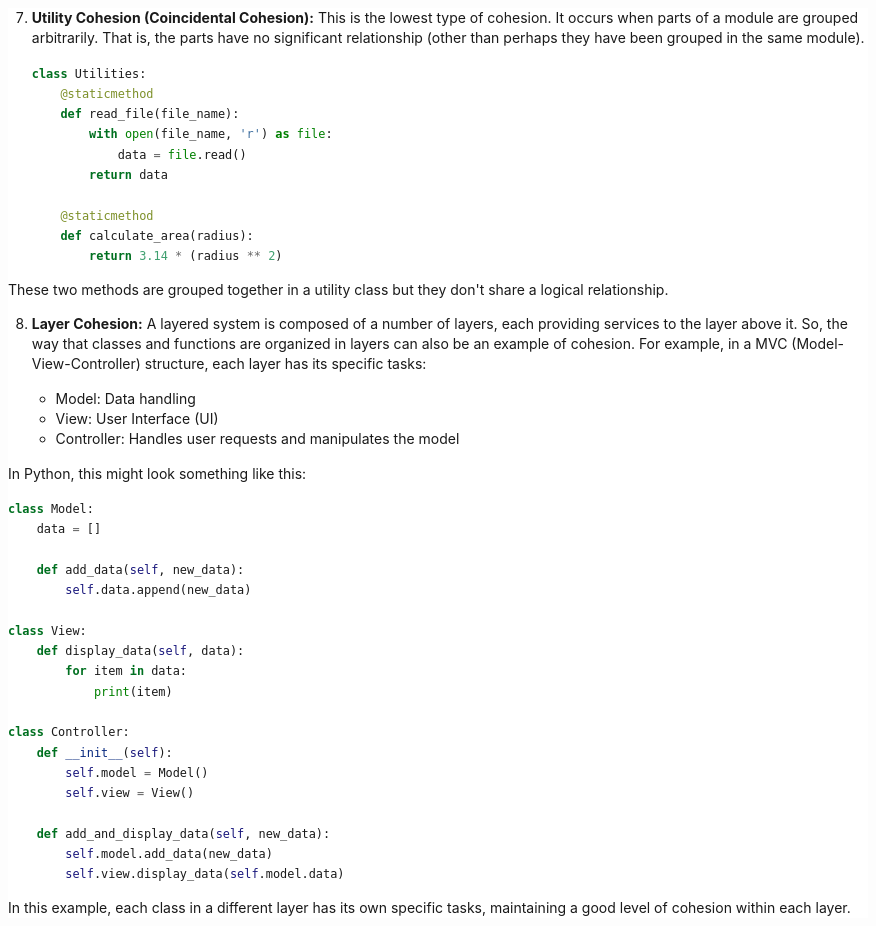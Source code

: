 7. **Utility Cohesion (Coincidental Cohesion):** This is the lowest type of cohesion. It occurs when parts of a module are grouped arbitrarily. That is, the parts have no significant relationship (other than perhaps they have been grouped in the same module).

    ```python
    class Utilities:
        @staticmethod
        def read_file(file_name):
            with open(file_name, 'r') as file:
                data = file.read()
            return data

        @staticmethod
        def calculate_area(radius):
            return 3.14 * (radius ** 2)
    ```

These two methods are grouped together in a utility class but they don't share a logical relationship.

8. **Layer Cohesion:** A layered system is composed of a number of layers, each providing services to the layer above it. So, the way that classes and functions are organized in layers can also be an example of cohesion. For example, in a MVC (Model-View-Controller) structure, each layer has its specific tasks:

    - Model: Data handling
    - View: User Interface (UI)
    - Controller: Handles user requests and manipulates the model

In Python, this might look something like this:

```python
class Model:
    data = []

    def add_data(self, new_data):
        self.data.append(new_data)

class View:
    def display_data(self, data):
        for item in data:
            print(item)

class Controller:
    def __init__(self):
        self.model = Model()
        self.view = View()

    def add_and_display_data(self, new_data):
        self.model.add_data(new_data)
        self.view.display_data(self.model.data)
```

  
In this example, each class in a different layer has its own specific tasks, maintaining a good level of cohesion within each layer.

